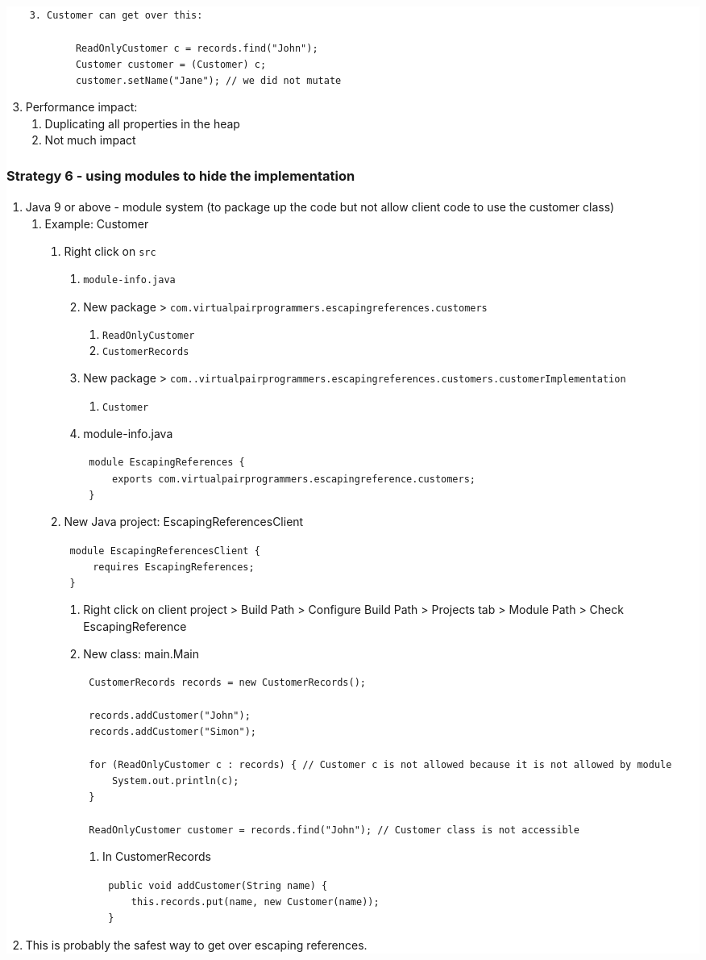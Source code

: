 		3. Customer can get over this:

				ReadOnlyCustomer c = records.find("John");
				Customer customer = (Customer) c;
				customer.setName("Jane"); // we did not mutate
				
3. Performance impact:
	1. Duplicating all properties in the heap
	2. Not much impact

### Strategy 6 - using modules to hide the implementation ###
1. Java 9 or above - module system (to package up the code but not allow client code to use the customer class)
	1. Example: Customer
		1. Right click on `src`
			1. `module-info.java`
			2. New package > `com.virtualpairprogrammers.escapingreferences.customers`
				1. `ReadOnlyCustomer`
				2. `CustomerRecords`
			3. New package > `com..virtualpairprogrammers.escapingreferences.customers.customerImplementation`
				1. `Customer`
			4. module-info.java
			
					module EscapingReferences {
						exports com.virtualpairprogrammers.escapingreference.customers;
					}
					
		2. New Java project: EscapingReferencesClient

				module EscapingReferencesClient {
					requires EscapingReferences;
				}
				
			1. Right click on client project > Build Path > Configure Build Path > Projects tab > Module Path > Check EscapingReference
			2. New class: main.Main

					CustomerRecords records = new CustomerRecords();
					
					records.addCustomer("John");
					records.addCustomer("Simon");
					
					for (ReadOnlyCustomer c : records) { // Customer c is not allowed because it is not allowed by module
						System.out.println(c);
					}
					
					ReadOnlyCustomer customer = records.find("John"); // Customer class is not accessible
					
				1. In CustomerRecords

						public void addCustomer(String name) {
							this.records.put(name, new Customer(name));
						}
						
2. This is probably the safest way to get over escaping references.
